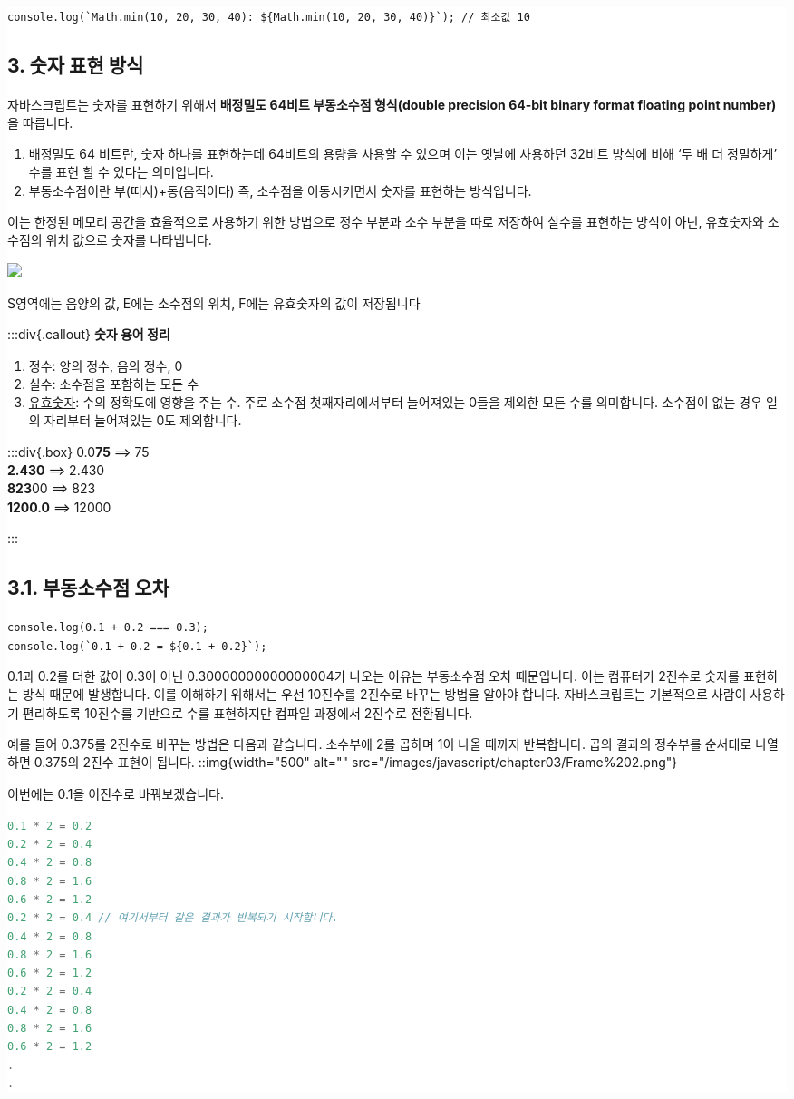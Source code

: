 ```javascript-exec
console.log(`Math.min(10, 20, 30, 40): ${Math.min(10, 20, 30, 40)}`); // 최소값 10
```

## 3. 숫자 표현 방식

자바스크립트는 숫자를 표현하기 위해서 **배정밀도 64비트 부동소수점 형식(double precision 64-bit binary format floating point number)** 을 따릅니다.

1.  배정밀도 64 비트란, 숫자 하나를 표현하는데 64비트의 용량을 사용할 수 있으며 이는 옛날에 사용하던 32비트 방식에 비해 ‘두 배 더 정밀하게’ 수를 표현 할 수 있다는 의미입니다.
2.  부동소수점이란 부(떠서)+동(움직이다) 즉, 소수점을 이동시키면서 숫자를 표현하는 방식입니다.

이는 한정된 메모리 공간을 효율적으로 사용하기 위한 방법으로 정수 부분과 소수 부분을 따로 저장하여 실수를 표현하는 방식이 아닌, 유효숫자와 소수점의 위치 값으로 숫자를 나타냅니다.

![](/images/javascript/chapter03/Untitled%202.png)

S영역에는 음양의 값, E에는 소수점의 위치, F에는 유효숫자의 값이 저장됩니다

:::div{.callout}
**숫자 용어 정리**

1. 정수: 양의 정수, 음의 정수, 0
2. 실수: 소수점을 포함하는 모든 수
3. [유효숫자](https://ko.wikipedia.org/wiki/%EC%9C%A0%ED%9A%A8%EC%88%AB%EC%9E%90): 수의 정확도에 영향을 주는 수. 주로 소수점 첫째자리에서부터 늘어져있는 0들을 제외한 모든 수를 의미합니다. 소수점이 없는 경우 일의 자리부터 늘어져있는 0도 제외합니다.

:::div{.box}
0.0**75** ==> 75  
**2.430** ==> 2.430  
**823**00 ==> 823  
**1200.0** ==> 12000

:::

## 3.1. 부동소수점 오차

```javascript-exec
console.log(0.1 + 0.2 === 0.3);
console.log(`0.1 + 0.2 = ${0.1 + 0.2}`);
```

0.1과 0.2를 더한 값이 0.3이 아닌 0.30000000000000004가 나오는 이유는 부동소수점 오차 때문입니다. 이는 컴퓨터가 2진수로 숫자를 표현하는 방식 때문에 발생합니다. 이를 이해하기 위해서는 우선 10진수를 2진수로 바꾸는 방법을 알아야 합니다. 자바스크립트는 기본적으로 사람이 사용하기 편리하도록 10진수를 기반으로 수를 표현하지만 컴파일 과정에서 2진수로 전환됩니다.

예를 들어 0.375를 2진수로 바꾸는 방법은 다음과 같습니다. 소수부에 2를 곱하며 1이 나올 때까지 반복합니다. 곱의 결과의 정수부를 순서대로 나열하면 0.375의 2진수 표현이 됩니다.
::img{width="500" alt="" src="/images/javascript/chapter03/Frame%202.png"}

이번에는 0.1을 이진수로 바꿔보겠습니다.

```javascript
0.1 * 2 = 0.2
0.2 * 2 = 0.4
0.4 * 2 = 0.8
0.8 * 2 = 1.6
0.6 * 2 = 1.2
0.2 * 2 = 0.4 // 여기서부터 같은 결과가 반복되기 시작합니다.
0.4 * 2 = 0.8
0.8 * 2 = 1.6
0.6 * 2 = 1.2
0.2 * 2 = 0.4
0.4 * 2 = 0.8
0.8 * 2 = 1.6
0.6 * 2 = 1.2
.
.
```